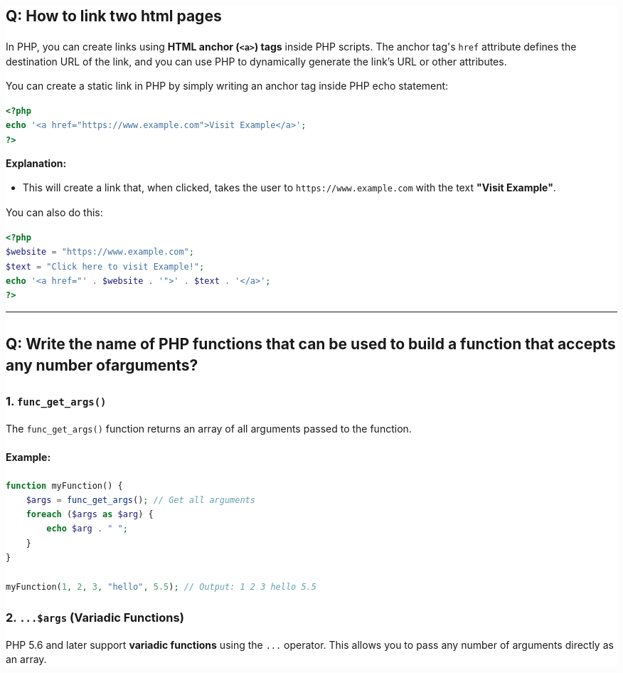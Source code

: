 ## Q: How to link two html pages

In PHP, you can create links using **HTML anchor (`<a>`) tags** inside PHP scripts. The anchor tag's `href` attribute defines the destination URL of the link, and you can use PHP to dynamically generate the link’s URL or other attributes.

You can create a static link in PHP by simply writing an anchor tag inside PHP echo statement:

```php
<?php
echo '<a href="https://www.example.com">Visit Example</a>';
?>
```

**Explanation:**

* This will create a link that, when clicked, takes the user to `https://www.example.com` with the text **"Visit Example"**.

You can also do this:
```php
<?php
$website = "https://www.example.com";
$text = "Click here to visit Example!";
echo '<a href="' . $website . '">' . $text . '</a>';
?>
```

---

## Q: Write the name of PHP functions that can be used to build a function that accepts any number ofarguments? 

### 1. **`func_get_args()`**

The `func_get_args()` function returns an array of all arguments passed to the function.

#### Example:

```php
function myFunction() {
    $args = func_get_args(); // Get all arguments
    foreach ($args as $arg) {
        echo $arg . " ";
    }
}

myFunction(1, 2, 3, "hello", 5.5); // Output: 1 2 3 hello 5.5
```

### 2. **`...$args` (Variadic Functions)**

PHP 5.6 and later support **variadic functions** using the `...` operator. This allows you to pass any number of arguments directly as an array.
